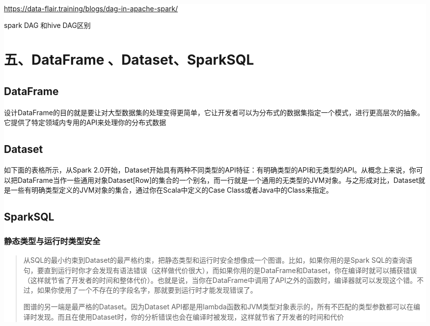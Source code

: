 https://data-flair.training/blogs/dag-in-apache-spark/

spark  DAG 和hive DAG区别

# 五、DataFrame 、Dataset、SparkSQL

## DataFrame

设计DataFrame的目的就是要让对大型数据集的处理变得更简单，它让开发者可以为分布式的数据集指定一个模式，进行更高层次的抽象。它提供了特定领域内专用的API来处理你的分布式数据

## Dataset

如下面的表格所示，从Spark 2.0开始，Dataset开始具有两种不同类型的API特征：有明确类型的API和无类型的API。从概念上来说，你可以把DataFrame当作一些通用对象Dataset[Row]的集合的一个别名，而一行就是一个通用的无类型的JVM对象。与之形成对比，Dataset就是一些有明确类型定义的JVM对象的集合，通过你在Scala中定义的Case Class或者Java中的Class来指定。

## SparkSQL

### 静态类型与运行时类型安全

> 从SQL的最小约束到Dataset的最严格约束，把静态类型和运行时安全想像成一个图谱。比如，如果你用的是Spark SQL的查询语句，要直到运行时你才会发现有语法错误（这样做代价很大），而如果你用的是DataFrame和Dataset，你在编译时就可以捕获错误（这样就节省了开发者的时间和整体代价）。也就是说，当你在DataFrame中调用了API之外的函数时，编译器就可以发现这个错。不过，如果你使用了一个不存在的字段名字，那就要到运行时才能发现错误了。
>
> 图谱的另一端是最严格的Dataset。因为Dataset API都是用lambda函数和JVM类型对象表示的，所有不匹配的类型参数都可以在编译时发现。而且在使用Dataset时，你的分析错误也会在编译时被发现，这样就节省了开发者的时间和代价